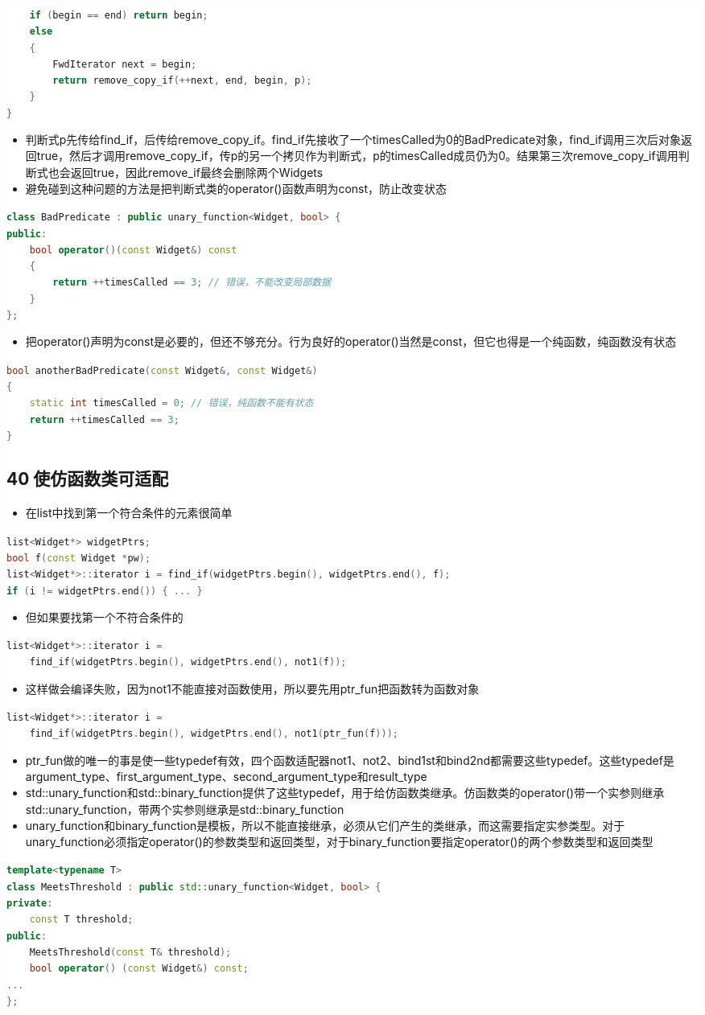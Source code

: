 ```cpp
    if (begin == end) return begin;
    else
    {
        FwdIterator next = begin;
        return remove_copy_if(++next, end, begin, p);
    }
}
```
* 判断式p先传给find_if，后传给remove_copy_if。find_if先接收了一个timesCalled为0的BadPredicate对象，find_if调用三次后对象返回true，然后才调用remove_copy_if，传p的另一个拷贝作为判断式，p的timesCalled成员仍为0。结果第三次remove_copy_if调用判断式也会返回true，因此remove_if最终会删除两个Widgets
* 避免碰到这种问题的方法是把判断式类的operator()函数声明为const，防止改变状态
```cpp
class BadPredicate : public unary_function<Widget, bool> {
public:
    bool operator()(const Widget&) const
    {
        return ++timesCalled == 3; // 错误，不能改变局部数据
    }
};
```
* 把operator()声明为const是必要的，但还不够充分。行为良好的operator()当然是const，但它也得是一个纯函数，纯函数没有状态
```cpp
bool anotherBadPredicate(const Widget&, const Widget&)
{
    static int timesCalled = 0; // 错误，纯函数不能有状态
    return ++timesCalled == 3;
}
```

## 40 使仿函数类可适配
* 在list中找到第一个符合条件的元素很简单
```cpp
list<Widget*> widgetPtrs;
bool f(const Widget *pw);
list<Widget*>::iterator i = find_if(widgetPtrs.begin(), widgetPtrs.end(), f);
if (i != widgetPtrs.end()) { ... }
```
* 但如果要找第一个不符合条件的
```cpp
list<Widget*>::iterator i =
    find_if(widgetPtrs.begin(), widgetPtrs.end(), not1(f));
```
* 这样做会编译失败，因为not1不能直接对函数使用，所以要先用ptr_fun把函数转为函数对象
```cpp
list<Widget*>::iterator i =
    find_if(widgetPtrs.begin(), widgetPtrs.end(), not1(ptr_fun(f)));
```
* ptr_fun做的唯一的事是使一些typedef有效，四个函数适配器not1、not2、bind1st和bind2nd都需要这些typedef。这些typedef是argument_type、first_argument_type、second_argument_type和result_type
* std::unary_function和std::binary_function提供了这些typedef，用于给仿函数类继承。仿函数类的operator()带一个实参则继承std::unary_function，带两个实参则继承是std::binary_function
* unary_function和binary_function是模板，所以不能直接继承，必须从它们产生的类继承，而这需要指定实参类型。对于unary_function必须指定operator()的参数类型和返回类型，对于binary_function要指定operator()的两个参数类型和返回类型
```cpp
template<typename T>
class MeetsThreshold : public std::unary_function<Widget, bool> {
private:
    const T threshold;
public:
    MeetsThreshold(const T& threshold);
    bool operator() (const Widget&) const;
...
};
```